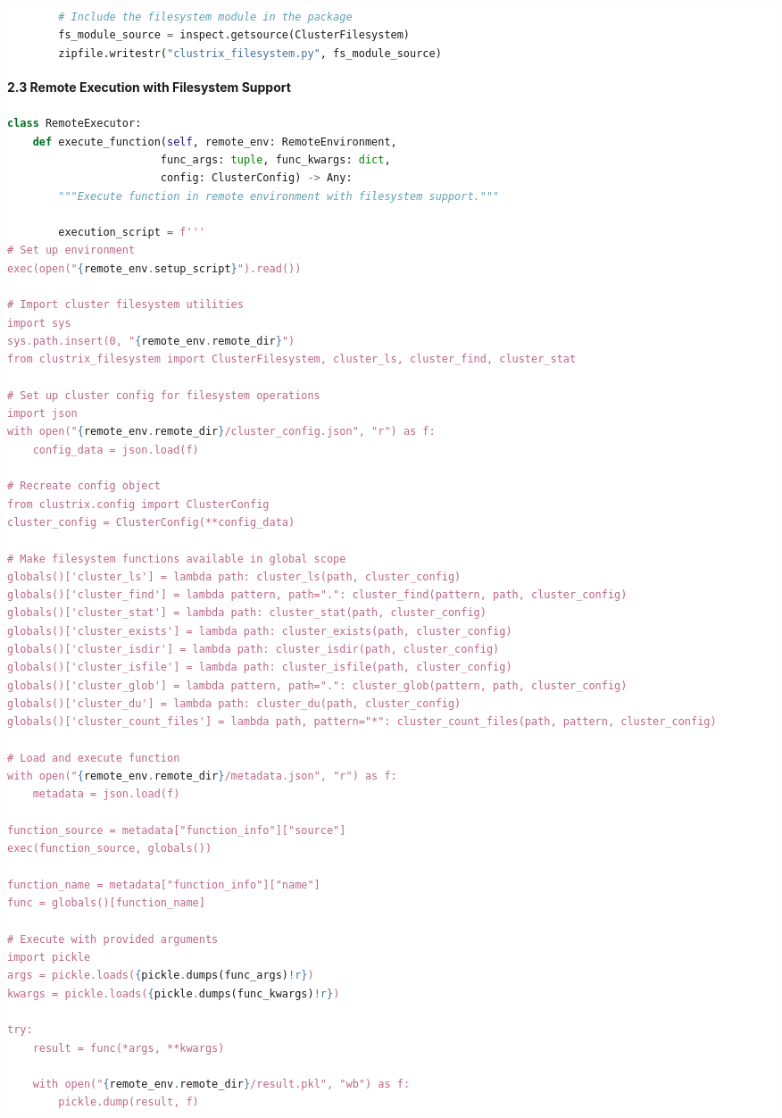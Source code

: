 ```python
        # Include the filesystem module in the package
        fs_module_source = inspect.getsource(ClusterFilesystem)
        zipfile.writestr("clustrix_filesystem.py", fs_module_source)
```

#### 2.3 Remote Execution with Filesystem Support
```python
class RemoteExecutor:
    def execute_function(self, remote_env: RemoteEnvironment,
                        func_args: tuple, func_kwargs: dict,
                        config: ClusterConfig) -> Any:
        """Execute function in remote environment with filesystem support."""
        
        execution_script = f'''
# Set up environment
exec(open("{remote_env.setup_script}").read())

# Import cluster filesystem utilities
import sys
sys.path.insert(0, "{remote_env.remote_dir}")
from clustrix_filesystem import ClusterFilesystem, cluster_ls, cluster_find, cluster_stat

# Set up cluster config for filesystem operations
import json
with open("{remote_env.remote_dir}/cluster_config.json", "r") as f:
    config_data = json.load(f)

# Recreate config object
from clustrix.config import ClusterConfig
cluster_config = ClusterConfig(**config_data)

# Make filesystem functions available in global scope
globals()['cluster_ls'] = lambda path: cluster_ls(path, cluster_config)
globals()['cluster_find'] = lambda pattern, path=".": cluster_find(pattern, path, cluster_config)
globals()['cluster_stat'] = lambda path: cluster_stat(path, cluster_config)
globals()['cluster_exists'] = lambda path: cluster_exists(path, cluster_config)
globals()['cluster_isdir'] = lambda path: cluster_isdir(path, cluster_config)
globals()['cluster_isfile'] = lambda path: cluster_isfile(path, cluster_config)
globals()['cluster_glob'] = lambda pattern, path=".": cluster_glob(pattern, path, cluster_config)
globals()['cluster_du'] = lambda path: cluster_du(path, cluster_config)
globals()['cluster_count_files'] = lambda path, pattern="*": cluster_count_files(path, pattern, cluster_config)

# Load and execute function
with open("{remote_env.remote_dir}/metadata.json", "r") as f:
    metadata = json.load(f)

function_source = metadata["function_info"]["source"]
exec(function_source, globals())

function_name = metadata["function_info"]["name"]
func = globals()[function_name]

# Execute with provided arguments
import pickle
args = pickle.loads({pickle.dumps(func_args)!r})
kwargs = pickle.loads({pickle.dumps(func_kwargs)!r})

try:
    result = func(*args, **kwargs)
    
    with open("{remote_env.remote_dir}/result.pkl", "wb") as f:
        pickle.dump(result, f)
```